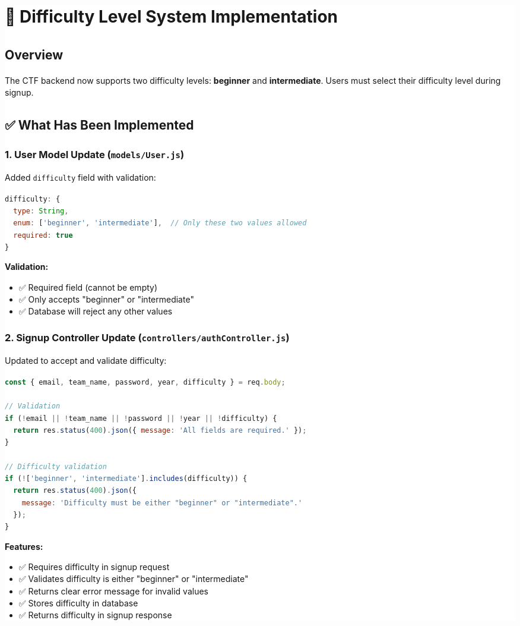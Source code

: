 # 🎯 Difficulty Level System Implementation

## Overview

The CTF backend now supports two difficulty levels: **beginner** and **intermediate**. Users must select their difficulty level during signup.

## ✅ What Has Been Implemented

### 1. **User Model Update** (`models/User.js`)

Added `difficulty` field with validation:

```javascript
difficulty: {
  type: String,
  enum: ['beginner', 'intermediate'],  // Only these two values allowed
  required: true
}
```

**Validation:**
- ✅ Required field (cannot be empty)
- ✅ Only accepts "beginner" or "intermediate"
- ✅ Database will reject any other values

### 2. **Signup Controller Update** (`controllers/authController.js`)

Updated to accept and validate difficulty:

```javascript
const { email, team_name, password, year, difficulty } = req.body;

// Validation
if (!email || !team_name || !password || !year || !difficulty) {
  return res.status(400).json({ message: 'All fields are required.' });
}

// Difficulty validation
if (!['beginner', 'intermediate'].includes(difficulty)) {
  return res.status(400).json({ 
    message: 'Difficulty must be either "beginner" or "intermediate".' 
  });
}
```

**Features:**
- ✅ Requires difficulty in signup request
- ✅ Validates difficulty is either "beginner" or "intermediate"
- ✅ Returns clear error message for invalid values
- ✅ Stores difficulty in database
- ✅ Returns difficulty in signup response
